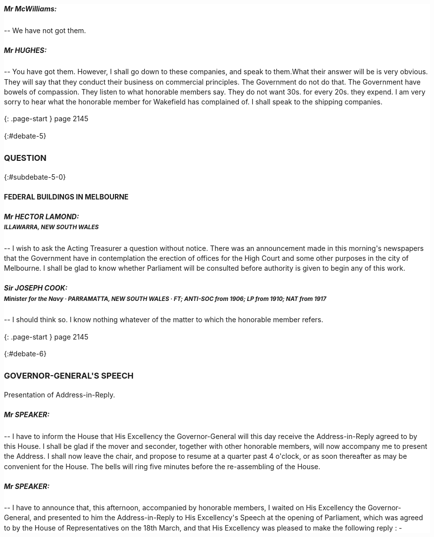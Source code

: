 ##### Mr McWilliams:

-- We have not got them. 

##### Mr HUGHES:

-- You have got them. However, I shall go down to these companies, and speak to them.What their answer will be is very obvious. They will say that they conduct their business on commercial principles. The Government do not do that. The Government have bowels of compassion. They listen to what honorable members say. They do not want 30s. for every 20s. they expend. I am very sorry to hear what the honorable member for Wakefield has complained of. I shall speak to the shipping companies. 

{: .page-start }
page 2145

{:#debate-5}
### QUESTION

{:#subdebate-5-0}
#### FEDERAL BUILDINGS IN MELBOURNE

##### Mr HECTOR LAMOND:<br><small class="text-muted">ILLAWARRA, NEW SOUTH WALES</small>

-- I wish to ask the Acting Treasurer a question without notice. There was an announcement made in this morning's newspapers that the Government have in contemplation the erection of offices for the High Court and some other purposes in the city of Melbourne. I shall be glad to know whether Parliament will be consulted before authority is given to begin any of this work. 

##### Sir JOSEPH COOK:<br><small class="text-muted">Minister for the Navy &middot; PARRAMATTA, NEW SOUTH WALES &middot; FT; ANTI-SOC from 1906; LP from 1910; NAT from 1917</small>

-- I should think so. I know nothing whatever of the matter to which the honorable member refers. 

{: .page-start }
page 2145

{:#debate-6}
### GOVERNOR-GENERAL'S SPEECH

Presentation of Address-in-Reply. 

##### Mr SPEAKER:

-- I have to inform the House that  His Excellency  the Governor-General will this day receive the Address-in-Reply agreed to by this House. I shall be glad if the mover and seconder, together with other honorable members, will now accompany me to present the Address. I shall now leave the chair, and propose to resume at a quarter past 4 o'clock, or as soon thereafter as may be convenient for the House. The bells will ring five minutes before the re-assembling of the House. 

##### Mr SPEAKER:

-- I have to announce that, this afternoon, accompanied by honorable members, I waited on  His Excellency  the Governor- General, and presented to him the Address-in-Reply to  His  Excellency's Speech at the opening of Parliament, which was agreed to by the House of Representatives on the 18th March, and that  His Excellency  was pleased to make the following reply :  - 
